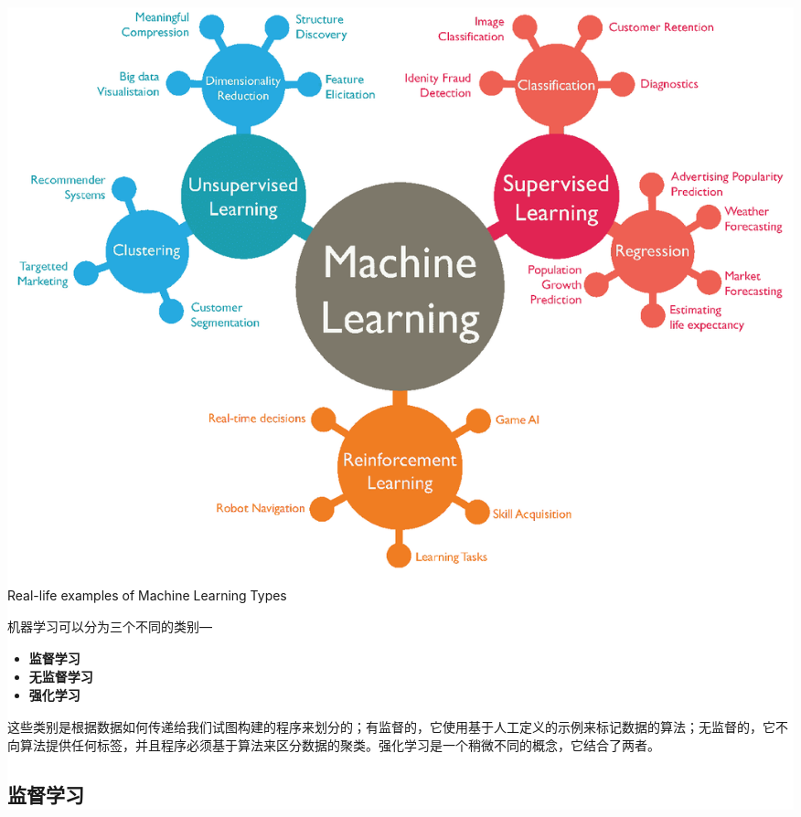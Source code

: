 ![](img/1c5896e457adaa24d0cdf8be240c589c.png)

Real-life examples of Machine Learning Types

机器学习可以分为三个不同的类别—

*   **监督学习**
*   **无监督学习**
*   **强化学习**

这些类别是根据数据如何传递给我们试图构建的程序来划分的；有监督的，它使用基于人工定义的示例来标记数据的算法；无监督的，它不向算法提供任何标签，并且程序必须基于算法来区分数据的聚类。强化学习是一个稍微不同的概念，它结合了两者。

## 监督学习
